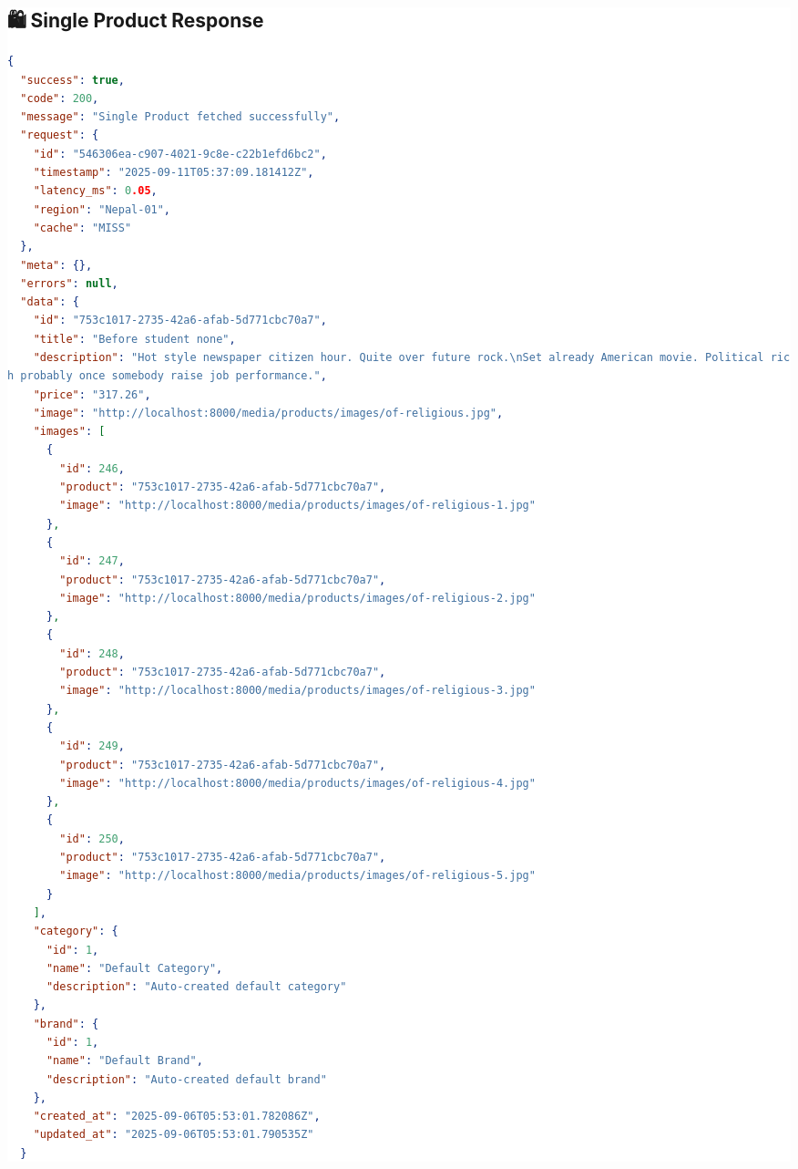 
## 🛍️ Single Product Response

```json
{
  "success": true,
  "code": 200,
  "message": "Single Product fetched successfully",
  "request": {
    "id": "546306ea-c907-4021-9c8e-c22b1efd6bc2",
    "timestamp": "2025-09-11T05:37:09.181412Z",
    "latency_ms": 0.05,
    "region": "Nepal-01",
    "cache": "MISS"
  },
  "meta": {},
  "errors": null,
  "data": {
    "id": "753c1017-2735-42a6-afab-5d771cbc70a7",
    "title": "Before student none",
    "description": "Hot style newspaper citizen hour. Quite over future rock.\nSet already American movie. Political rich probably once somebody raise job performance.",
    "price": "317.26",
    "image": "http://localhost:8000/media/products/images/of-religious.jpg",
    "images": [
      {
        "id": 246,
        "product": "753c1017-2735-42a6-afab-5d771cbc70a7",
        "image": "http://localhost:8000/media/products/images/of-religious-1.jpg"
      },
      {
        "id": 247,
        "product": "753c1017-2735-42a6-afab-5d771cbc70a7",
        "image": "http://localhost:8000/media/products/images/of-religious-2.jpg"
      },
      {
        "id": 248,
        "product": "753c1017-2735-42a6-afab-5d771cbc70a7",
        "image": "http://localhost:8000/media/products/images/of-religious-3.jpg"
      },
      {
        "id": 249,
        "product": "753c1017-2735-42a6-afab-5d771cbc70a7",
        "image": "http://localhost:8000/media/products/images/of-religious-4.jpg"
      },
      {
        "id": 250,
        "product": "753c1017-2735-42a6-afab-5d771cbc70a7",
        "image": "http://localhost:8000/media/products/images/of-religious-5.jpg"
      }
    ],
    "category": {
      "id": 1,
      "name": "Default Category",
      "description": "Auto-created default category"
    },
    "brand": {
      "id": 1,
      "name": "Default Brand",
      "description": "Auto-created default brand"
    },
    "created_at": "2025-09-06T05:53:01.782086Z",
    "updated_at": "2025-09-06T05:53:01.790535Z"
  }
```